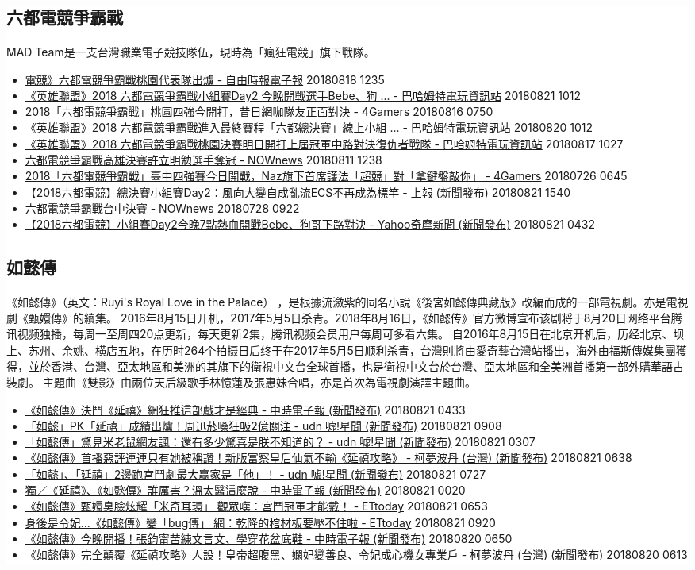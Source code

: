 ## 六都電競爭霸戰

MAD Team是一支台灣職業電子競技隊伍，現時為「瘋狂電競」旗下戰隊。
- [電競》六都電競爭霸戰桃園代表隊出爐 - 自由時報電子報](http://sports.ltn.com.tw/news/breakingnews/2523749 "電競》六都電競爭霸戰桃園代表隊出爐 - 自由時報電子報") 20180818 1235
- [《英雄聯盟》2018 六都電競爭霸戰小組賽Day2 今晚開戰選手Bebe、狗 ... - 巴哈姆特電玩資訊站](https://gnn.gamer.com.tw/9/167139.html "《英雄聯盟》2018 六都電競爭霸戰小組賽Day2 今晚開戰選手Bebe、狗 ... - 巴哈姆特電玩資訊站") 20180821 1012
- [2018「六都電競爭霸戰」桃園四強今開打，昔日網咖隊友正面對決   - 4Gamers](https://www.4gamers.com.tw/news/detail/35977/2nd-taiwan-municipality-tournament-2018-taoyuan-top4 "2018「六都電競爭霸戰」桃園四強今開打，昔日網咖隊友正面對決   - 4Gamers") 20180816 0750
- [《英雄聯盟》2018 六都電競爭霸戰進入最終賽程「六都總決賽」線上小組 ... - 巴哈姆特電玩資訊站](https://gnn.gamer.com.tw/6/167086.html "《英雄聯盟》2018 六都電競爭霸戰進入最終賽程「六都總決賽」線上小組 ... - 巴哈姆特電玩資訊站") 20180820 1012
- [《英雄聯盟》2018 六都電競爭霸戰桃園決賽明日開打上屆冠軍中路對決復仇者戰隊 - 巴哈姆特電玩資訊站](https://gnn.gamer.com.tw/1/167011.html "《英雄聯盟》2018 六都電競爭霸戰桃園決賽明日開打上屆冠軍中路對決復仇者戰隊 - 巴哈姆特電玩資訊站") 20180817 1027
- [六都電競爭霸戰高雄決賽許立明勉選手奪冠 - NOWnews](https://www.nownews.com/news/20180811/2800059 "六都電競爭霸戰高雄決賽許立明勉選手奪冠 - NOWnews") 20180811 1238
- [2018「六都電競爭霸戰」臺中四強賽今日開戰，Naz旗下首席護法「超競」對「拿鍵盤敲你」 - 4Gamers](https://www.4gamers.com.tw/news/detail/35701/2nd-taiwan-municipality-tournament-2018-taichung-top4 "2018「六都電競爭霸戰」臺中四強賽今日開戰，Naz旗下首席護法「超競」對「拿鍵盤敲你」 - 4Gamers") 20180726 0645
- [【2018六都電競】總決賽小組賽Day2：風向大變自成亂流ECS不再成為標竿 - 上報 (新聞發布)](https://www.upmedia.mg/news_info.php?SerialNo=46683 "【2018六都電競】總決賽小組賽Day2：風向大變自成亂流ECS不再成為標竿 - 上報 (新聞發布)") 20180821 1540
- [六都電競爭霸戰台中決賽 - NOWnews](https://www.nownews.com/news/20180728/2793966 "六都電競爭霸戰台中決賽 - NOWnews") 20180728 0922
- [【2018六都電競】小組賽Day2今晚7點熱血開戰Bebe、狗哥下路對決 - Yahoo奇摩新聞 (新聞發布)](https://tw.news.yahoo.com/2018%E5%85%AD%E9%83%BD%E9%9B%BB%E7%AB%B6-%E5%B0%8F%E7%B5%84%E8%B3%BDday2%E4%BB%8A%E6%99%9A7%E9%BB%9E%E7%86%B1%E8%A1%80%E9%96%8B%E6%88%B0-bebe-%E7%8B%97%E5%93%A5%E4%B8%8B%E8%B7%AF%E5%B0%8D%E6%B1%BA-035700263.html "【2018六都電競】小組賽Day2今晚7點熱血開戰Bebe、狗哥下路對決 - Yahoo奇摩新聞 (新聞發布)") 20180821 0432

## 如懿傳

《如懿傳》（英文：Ruyi's Royal Love in the Palace） ，是根據流瀲紫的同名小說《後宮如懿傳典藏版》改編而成的一部電視劇。亦是電視劇《甄嬛傳》的續集。
2016年8月15日开机，2017年5月5日杀青。2018年8月16日，《如懿传》官方微博宣布该剧将于8月20日网络平台腾讯视频独播，每周一至周四20点更新，每天更新2集，腾讯视频会员用户每周可多看六集。
自2016年8月15日在北京开机后，历经北京、坝上、苏州、余姚、横店五地，在历时264个拍摄日后终于在2017年5月5日顺利杀青，台灣則將由愛奇藝台灣站播出，海外由福斯傳媒集團獲得，並於香港、台灣、亞太地區和美洲的其旗下的衛視中文台全球首播，也是衛視中文台於台灣、亞太地區和全美洲首播第一部外購華語古裝劇。
主題曲《雙影》由兩位天后級歌手林憶蓮及張惠妹合唱，亦是首次為電視劇演譯主題曲。
- [《如懿傳》決鬥《延禧》網狂推這部戲才是經典 - 中時電子報 (新聞發布)](https://www.chinatimes.com/realtimenews/20180821002207-260404 "《如懿傳》決鬥《延禧》網狂推這部戲才是經典 - 中時電子報 (新聞發布)") 20180821 0433
- [「如懿」PK「延禧」成績出爐！周迅菸嗓狂吸2億關注 - udn 噓!星聞 (新聞發布)](https://stars.udn.com/star/story/10091/3321380 "「如懿」PK「延禧」成績出爐！周迅菸嗓狂吸2億關注 - udn 噓!星聞 (新聞發布)") 20180821 0908
- [「如懿傳」驚見米老鼠網友諷：還有多少驚喜是朕不知道的？ - udn 噓!星聞 (新聞發布)](https://stars.udn.com/star/story/10091/3320854 "「如懿傳」驚見米老鼠網友諷：還有多少驚喜是朕不知道的？ - udn 噓!星聞 (新聞發布)") 20180821 0307
- [《如懿傳》首播惡評連連只有她被稱讚！新版富察皇后仙氣不輸《延禧攻略》 - 柯夢波丹 (台灣) (新聞發布)](https://www.cosmopolitan.com/tw/entertainment/celebrity-gossip/a22781672/ruyi-and-yanxi-which-one-you-like-vote/ "《如懿傳》首播惡評連連只有她被稱讚！新版富察皇后仙氣不輸《延禧攻略》 - 柯夢波丹 (台灣) (新聞發布)") 20180821 0638
- [「如懿」、「延禧」2邊跑宮鬥劇最大贏家是「他」！ - udn 噓!星聞 (新聞發布)](https://stars.udn.com/star/story/10091/3321699 "「如懿」、「延禧」2邊跑宮鬥劇最大贏家是「他」！ - udn 噓!星聞 (新聞發布)") 20180821 0727
- [獨／《延禧》、《如懿傳》誰厲害？溫太醫這麼說 - 中時電子報 (新聞發布)](http://www.chinatimes.com/realtimenews/20180821001173-260404 "獨／《延禧》、《如懿傳》誰厲害？溫太醫這麼說 - 中時電子報 (新聞發布)") 20180821 0020
- [《如懿傳》甄嬛臭臉炫耀「米奇耳環」 觀眾嘆：宮鬥冠軍才能戴！ - ETtoday](https://www.ettoday.net/dalemon/post/37861 "《如懿傳》甄嬛臭臉炫耀「米奇耳環」 觀眾嘆：宮鬥冠軍才能戴！ - ETtoday") 20180821 0653
- [身後是令妃...《如懿傳》變「bug傳」 網：乾隆的棺材板要壓不住啦 - ETtoday](https://www.ettoday.net/news/20180821/1240526.htm "身後是令妃...《如懿傳》變「bug傳」 網：乾隆的棺材板要壓不住啦 - ETtoday") 20180821 0920
- [《如懿傳》今晚開播！張鈞甯苦練文言文、學穿花盆底鞋 - 中時電子報 (新聞發布)](https://www.chinatimes.com/realtimenews/20180820002426-260404 "《如懿傳》今晚開播！張鈞甯苦練文言文、學穿花盆底鞋 - 中時電子報 (新聞發布)") 20180820 0650
- [《如懿傳》完全顛覆《延禧攻略》人設！皇帝超腹黑、嫻妃變善良、令妃成心機女專業戶 - 柯夢波丹 (台灣) (新聞發布)](https://www.cosmopolitan.com/tw/entertainment/movies/g22754204/yanxi-palace-vs-ru-yi-story-caractor/ "《如懿傳》完全顛覆《延禧攻略》人設！皇帝超腹黑、嫻妃變善良、令妃成心機女專業戶 - 柯夢波丹 (台灣) (新聞發布)") 20180820 0613
